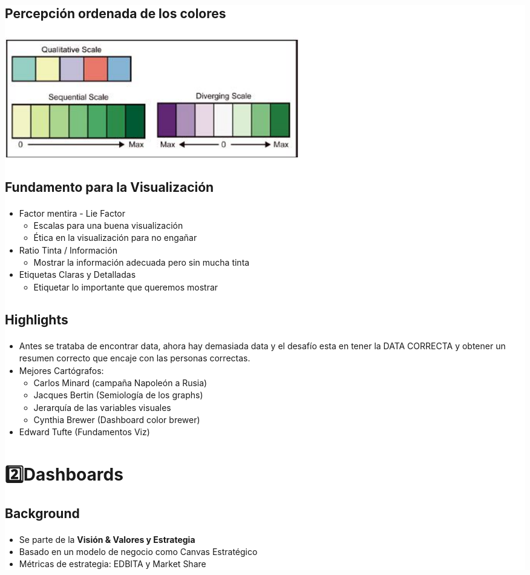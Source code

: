 ## Percepción ordenada de los colores

![Untitled](Data%20Viz%20y%20Storytelling%207a85bb3350644e288c55c7d981b7969f/Untitled%203.png)

## Fundamento para la Visualización

- Factor mentira - Lie Factor
    - Escalas para una buena visualización
    - Ética en la visualización para no engañar
- Ratio Tinta /  Información
    - Mostrar la información adecuada pero sin mucha tinta
- Etiquetas Claras y Detalladas
    - Etiquetar lo importante que queremos mostrar

## Highlights

- Antes se trataba de encontrar data, ahora hay demasiada data y el desafío esta en tener la DATA CORRECTA y obtener un resumen correcto que encaje con las personas correctas.
- Mejores Cartógrafos:
    - Carlos Minard (campaña Napoleón a Rusia)
    - Jacques Bertin (Semiología de los graphs)
    - Jerarquía de las variables visuales
    - Cynthia Brewer (Dashboard color brewer)
- Edward Tufte (Fundamentos Viz)

# 2️⃣Dashboards

## Background

- Se parte de la **Visión & Valores y Estrategia**
- Basado en un modelo de negocio como Canvas Estratégico
- Métricas de estrategia: EDBITA y Market Share
    